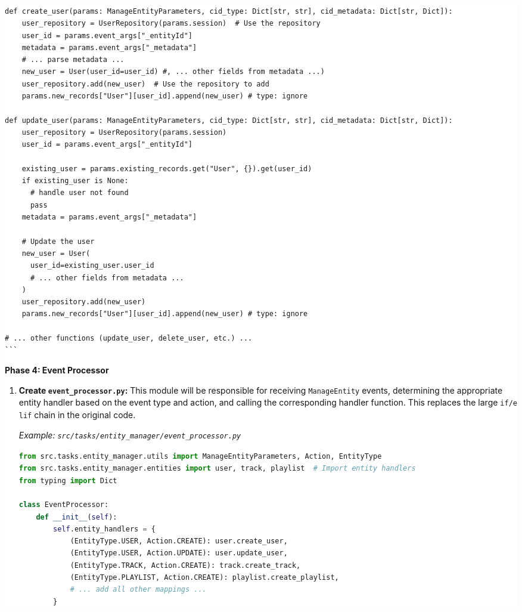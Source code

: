     def create_user(params: ManageEntityParameters, cid_type: Dict[str, str], cid_metadata: Dict[str, Dict]):
        user_repository = UserRepository(params.session)  # Use the repository
        user_id = params.event_args["_entityId"]
        metadata = params.event_args["_metadata"]
        # ... parse metadata ...
        new_user = User(user_id=user_id) #, ... other fields from metadata ...)
        user_repository.add(new_user)  # Use the repository to add
        params.new_records["User"][user_id].append(new_user) # type: ignore

    def update_user(params: ManageEntityParameters, cid_type: Dict[str, str], cid_metadata: Dict[str, Dict]):
        user_repository = UserRepository(params.session)
        user_id = params.event_args["_entityId"]

        existing_user = params.existing_records.get("User", {}).get(user_id)
        if existing_user is None:
          # handle user not found
          pass
        metadata = params.event_args["_metadata"]

        # Update the user
        new_user = User(
          user_id=existing_user.user_id
          # ... other fields from metadata ...
        )
        user_repository.add(new_user)
        params.new_records["User"][user_id].append(new_user) # type: ignore

    # ... other functions (update_user, delete_user, etc.) ...
    ```

**Phase 4: Event Processor**

1.  **Create `event_processor.py`:** This module will be responsible for receiving `ManageEntity` events, determining the appropriate entity handler based on the event type and action, and calling the corresponding handler function. This replaces the large `if/elif` chain in the original code.

    _Example: `src/tasks/entity_manager/event_processor.py`_

    ```python
    from src.tasks.entity_manager.utils import ManageEntityParameters, Action, EntityType
    from src.tasks.entity_manager.entities import user, track, playlist  # Import entity handlers
    from typing import Dict

    class EventProcessor:
        def __init__(self):
            self.entity_handlers = {
                (EntityType.USER, Action.CREATE): user.create_user,
                (EntityType.USER, Action.UPDATE): user.update_user,
                (EntityType.TRACK, Action.CREATE): track.create_track,
                (EntityType.PLAYLIST, Action.CREATE): playlist.create_playlist,
                # ... add all other mappings ...
            }
